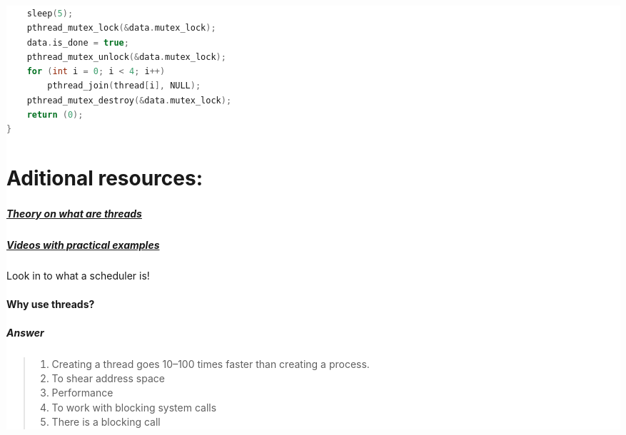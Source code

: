 ```C
	sleep(5);
	pthread_mutex_lock(&data.mutex_lock);
	data.is_done = true;
	pthread_mutex_unlock(&data.mutex_lock);
	for (int i = 0; i < 4; i++)
		pthread_join(thread[i], NULL);
	pthread_mutex_destroy(&data.mutex_lock);
	return (0);
}
```
# Aditional resources:
##### [*Theory on what are threads*](https://csc-knu.github.io/sys-prog/books/Andrew%20S.%20Tanenbaum%20-%20Modern%20Operating%20Systems.pdf#%5B%7B%22num%22%3A3419%2C%22gen%22%3A0%7D%2C%7B%22name%22%3A%22XYZ%22%7D%2C16%2C753%2C1%5D)
##### [*Videos with practical examples*](https://www.youtube.com/watch?v=d9s_d28yJq0&list=PLfqABt5AS4FmuQf70psXrsMLEDQXNkLq2)
Look in to what a scheduler is!


#### Why use **threads**?

##### Answer
> 1. Creating a thread goes 10–100 times faster than creating a process.
> 2. To shear address space
> 3. Performance
> 4. To work with blocking system calls
> 5. There is a blocking call

